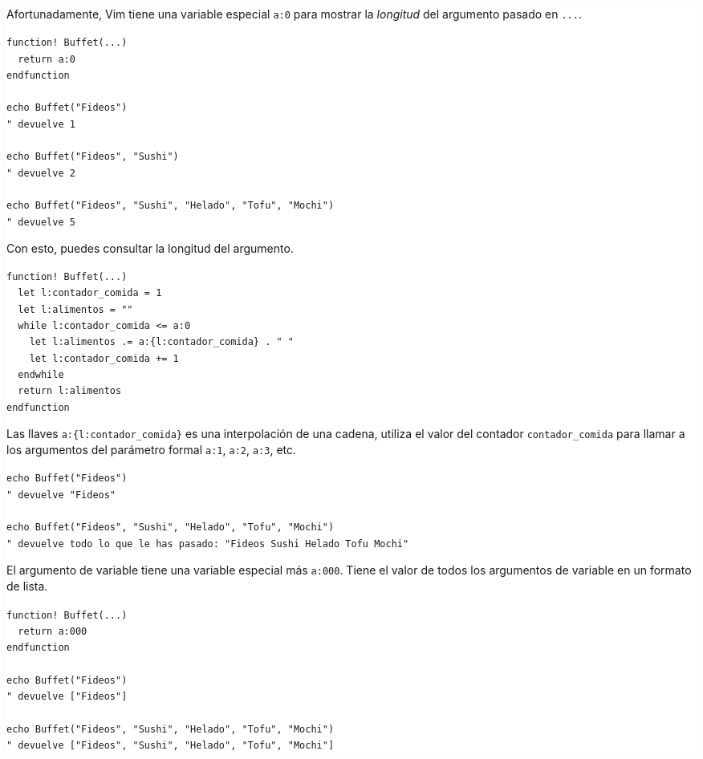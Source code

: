 Afortunadamente, Vim tiene una variable especial `a:0` para mostrar la *longitud* del argumento pasado en `...`.

```
function! Buffet(...)
  return a:0
endfunction

echo Buffet("Fideos")
" devuelve 1

echo Buffet("Fideos", "Sushi")
" devuelve 2

echo Buffet("Fideos", "Sushi", "Helado", "Tofu", "Mochi")
" devuelve 5
```

Con esto, puedes consultar la longitud del argumento.

```
function! Buffet(...)
  let l:contador_comida = 1
  let l:alimentos = ""
  while l:contador_comida <= a:0
    let l:alimentos .= a:{l:contador_comida} . " "
    let l:contador_comida += 1
  endwhile
  return l:alimentos
endfunction
```

Las llaves `a:{l:contador_comida}` es una interpolación de una cadena, utiliza el valor del contador `contador_comida` para llamar a los argumentos del parámetro formal `a:1`, `a:2`, `a:3`, etc.

```
echo Buffet("Fideos")
" devuelve "Fideos"

echo Buffet("Fideos", "Sushi", "Helado", "Tofu", "Mochi")
" devuelve todo lo que le has pasado: "Fideos Sushi Helado Tofu Mochi"
```

El argumento de variable tiene una variable especial más `a:000`. Tiene el valor de todos los argumentos de variable en un formato de lista.

```
function! Buffet(...)
  return a:000
endfunction

echo Buffet("Fideos")
" devuelve ["Fideos"]

echo Buffet("Fideos", "Sushi", "Helado", "Tofu", "Mochi")
" devuelve ["Fideos", "Sushi", "Helado", "Tofu", "Mochi"]
```
